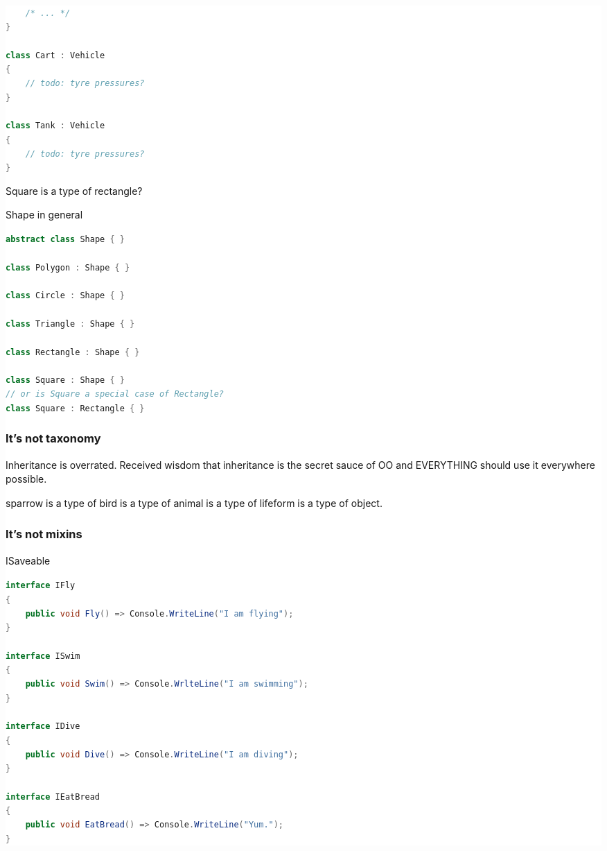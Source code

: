 ```csharp
    /* ... */
}

class Cart : Vehicle
{
    // todo: tyre pressures?
}

class Tank : Vehicle
{
    // todo: tyre pressures?
}
```

Square is a type of rectangle?

Shape in general

```csharp
abstract class Shape { }

class Polygon : Shape { }

class Circle : Shape { }

class Triangle : Shape { }

class Rectangle : Shape { }

class Square : Shape { }
// or is Square a special case of Rectangle?
class Square : Rectangle { }
```

### It’s not taxonomy

Inheritance is overrated. Received wisdom that inheritance is the secret sauce of OO and EVERYTHING should use it everywhere possible.

sparrow is a type of bird is a type of animal is a type of lifeform is a type of object.

### It’s not mixins

ISaveable

```csharp
interface IFly
{
    public void Fly() => Console.WriteLine("I am flying");
}

interface ISwim
{
    public void Swim() => Console.WrlteLine("I am swimming");
}

interface IDive
{
    public void Dive() => Console.WriteLine("I am diving");
}

interface IEatBread
{
    public void EatBread() => Console.WriteLine("Yum.");
}

```